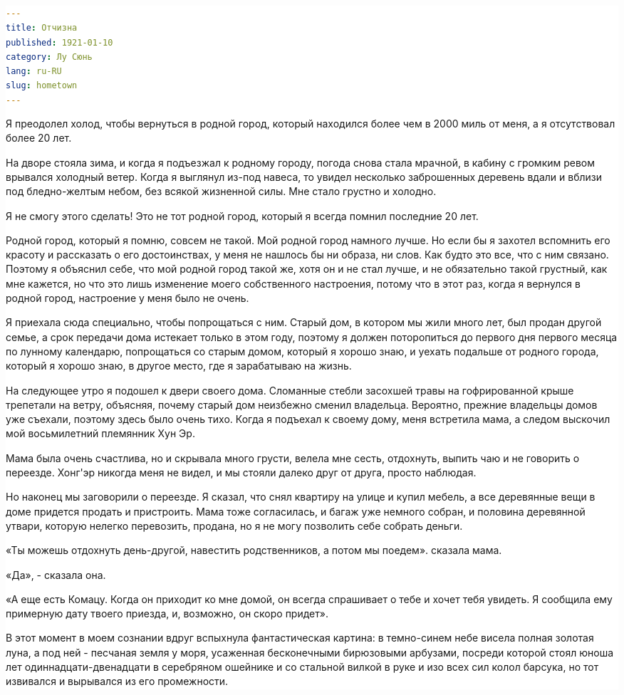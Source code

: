 ```yaml
---
title: Отчизна
published: 1921-01-10
category: Лу Сюнь
lang: ru-RU
slug: hometown
---
```


Я преодолел холод, чтобы вернуться в родной город, который находился более чем в 2000 миль от меня, а я отсутствовал более 20 лет.

На дворе стояла зима, и когда я подъезжал к родному городу, погода снова стала мрачной, в кабину с громким ревом врывался холодный ветер. Когда я выглянул из-под навеса, то увидел несколько заброшенных деревень вдали и вблизи под бледно-желтым небом, без всякой жизненной силы. Мне стало грустно и холодно.

Я не смогу этого сделать! Это не тот родной город, который я всегда помнил последние 20 лет.

Родной город, который я помню, совсем не такой. Мой родной город намного лучше. Но если бы я захотел вспомнить его красоту и рассказать о его достоинствах, у меня не нашлось бы ни образа, ни слов. Как будто это все, что с ним связано. Поэтому я объяснил себе, что мой родной город такой же, хотя он и не стал лучше, и не обязательно такой грустный, как мне кажется, но что это лишь изменение моего собственного настроения, потому что в этот раз, когда я вернулся в родной город, настроение у меня было не очень.

Я приехала сюда специально, чтобы попрощаться с ним. Старый дом, в котором мы жили много лет, был продан другой семье, а срок передачи дома истекает только в этом году, поэтому я должен поторопиться до первого дня первого месяца по лунному календарю, попрощаться со старым домом, который я хорошо знаю, и уехать подальше от родного города, который я хорошо знаю, в другое место, где я зарабатываю на жизнь.

На следующее утро я подошел к двери своего дома. Сломанные стебли засохшей травы на гофрированной крыше трепетали на ветру, объясняя, почему старый дом неизбежно сменил владельца. Вероятно, прежние владельцы домов уже съехали, поэтому здесь было очень тихо. Когда я подъехал к своему дому, меня встретила мама, а следом выскочил мой восьмилетний племянник Хун Эр.

Мама была очень счастлива, но и скрывала много грусти, велела мне сесть, отдохнуть, выпить чаю и не говорить о переезде. Хонг'эр никогда меня не видел, и мы стояли далеко друг от друга, просто наблюдая.

Но наконец мы заговорили о переезде. Я сказал, что снял квартиру на улице и купил мебель, а все деревянные вещи в доме придется продать и пристроить. Мама тоже согласилась, и багаж уже немного собран, и половина деревянной утвари, которую нелегко перевозить, продана, но я не могу позволить себе собрать деньги.

«Ты можешь отдохнуть день-другой, навестить родственников, а потом мы поедем». сказала мама.

«Да», - сказала она.

«А еще есть Комацу. Когда он приходит ко мне домой, он всегда спрашивает о тебе и хочет тебя увидеть. Я сообщила ему примерную дату твоего приезда, и, возможно, он скоро придет».

В этот момент в моем сознании вдруг вспыхнула фантастическая картина: в темно-синем небе висела полная золотая луна, а под ней - песчаная земля у моря, усаженная бесконечными бирюзовыми арбузами, посреди которой стоял юноша лет одиннадцати-двенадцати в серебряном ошейнике и со стальной вилкой в руке и изо всех сил колол барсука, но тот извивался и вырывался из его промежности.
